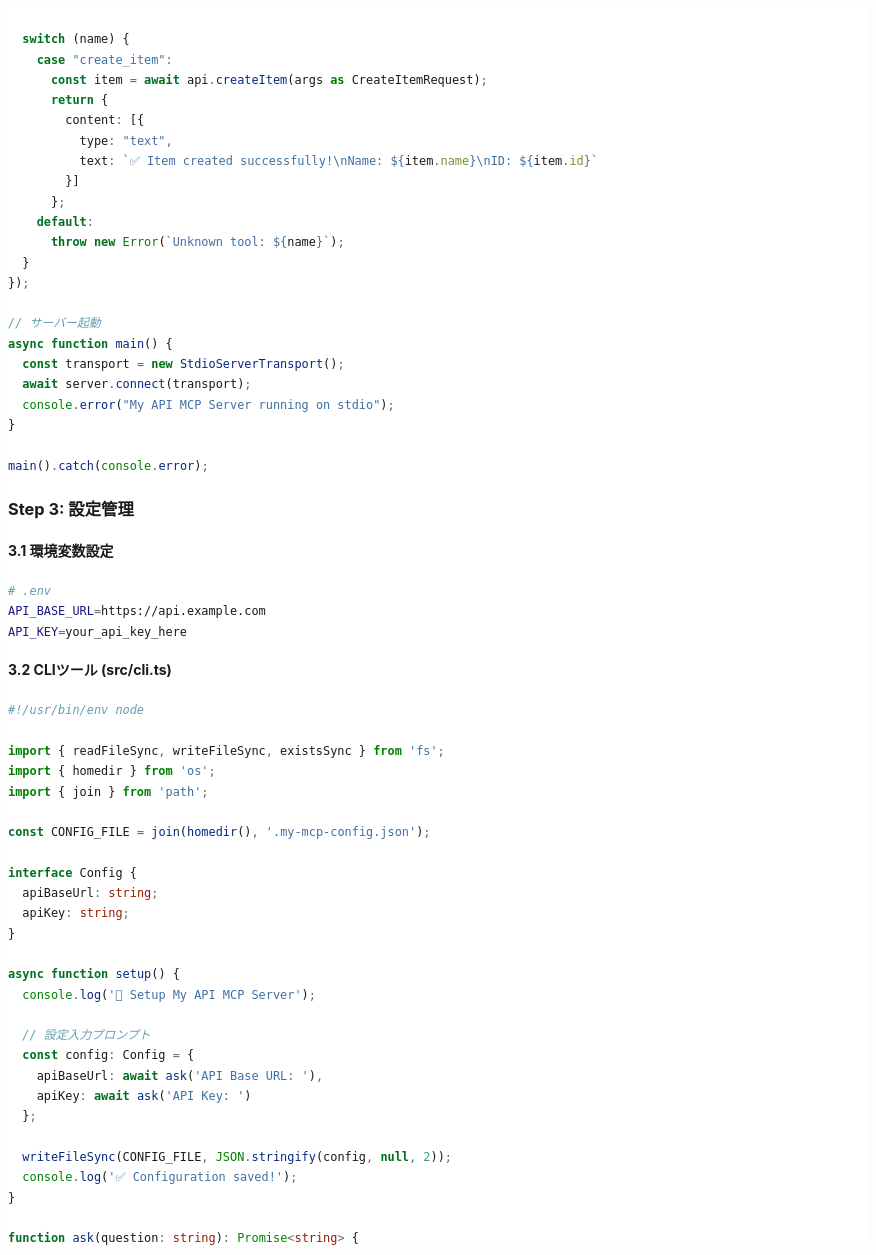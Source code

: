 ```typescript
  
  switch (name) {
    case "create_item":
      const item = await api.createItem(args as CreateItemRequest);
      return {
        content: [{
          type: "text",
          text: `✅ Item created successfully!\nName: ${item.name}\nID: ${item.id}`
        }]
      };
    default:
      throw new Error(`Unknown tool: ${name}`);
  }
});

// サーバー起動
async function main() {
  const transport = new StdioServerTransport();
  await server.connect(transport);
  console.error("My API MCP Server running on stdio");
}

main().catch(console.error);
```

### Step 3: 設定管理

#### 3.1 環境変数設定
```bash
# .env
API_BASE_URL=https://api.example.com
API_KEY=your_api_key_here
```

#### 3.2 CLIツール (src/cli.ts)
```typescript
#!/usr/bin/env node

import { readFileSync, writeFileSync, existsSync } from 'fs';
import { homedir } from 'os';
import { join } from 'path';

const CONFIG_FILE = join(homedir(), '.my-mcp-config.json');

interface Config {
  apiBaseUrl: string;
  apiKey: string;
}

async function setup() {
  console.log('🔧 Setup My API MCP Server');
  
  // 設定入力プロンプト
  const config: Config = {
    apiBaseUrl: await ask('API Base URL: '),
    apiKey: await ask('API Key: ')
  };
  
  writeFileSync(CONFIG_FILE, JSON.stringify(config, null, 2));
  console.log('✅ Configuration saved!');
}

function ask(question: string): Promise<string> {
```
